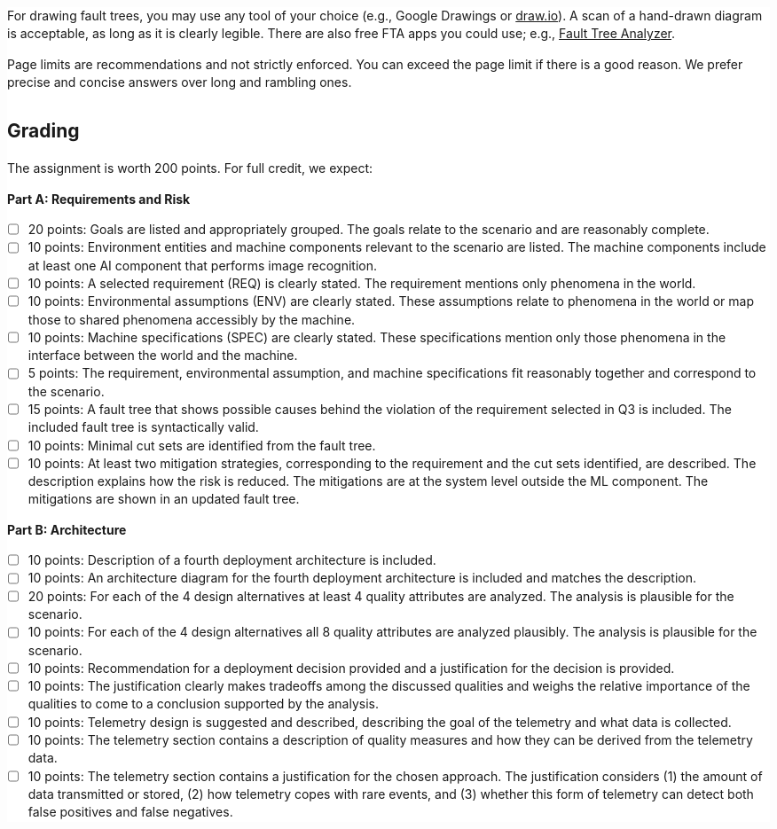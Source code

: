 For drawing fault trees, you may use any tool of your choice (e.g., Google Drawings or [draw.io](https://app.diagrams.net/)). A scan of a hand-drawn diagram is acceptable, as long as it is clearly legible. There are also free FTA apps you could use; e.g., [Fault Tree Analyzer](https://www.fault-tree-analysis-software.com).

Page limits are recommendations and not strictly enforced. You can exceed the page limit if there is a good reason. We prefer precise and concise answers over long and rambling ones.

## Grading

The assignment is worth 200 points. For full credit, we expect:

**Part A: Requirements and Risk**

* [ ] 20 points: Goals are listed and appropriately grouped. The goals relate to the scenario and are reasonably complete.
* [ ] 10 points: Environment entities and machine components relevant to the scenario are listed. The machine components include at least one AI component that performs image recognition.
* [ ] 10 points: A selected requirement (REQ) is clearly stated. The requirement mentions only phenomena in the world.
* [ ] 10 points: Environmental assumptions (ENV) are clearly stated. These assumptions relate to phenomena in the world or map those to shared phenomena accessibly by the machine.
* [ ] 10 points: Machine specifications (SPEC) are clearly stated. These specifications mention only those phenomena in the interface between the world and the machine.
* [ ] 5 points: The requirement, environmental assumption, and machine specifications fit reasonably together and correspond to the scenario.
* [ ] 15 points: A fault tree that shows possible causes behind the violation of the requirement selected in Q3 is included. The included fault tree is syntactically valid.
* [ ] 10 points: Minimal cut sets are identified from the fault tree.
* [ ] 10 points: At least two mitigation strategies, corresponding to the requirement and the cut sets identified, are described. The description explains how the risk is reduced. The mitigations are at the system level outside the ML component. The mitigations are shown in an updated fault tree.

**Part B: Architecture**

* [ ] 10 points: Description of a fourth deployment architecture is included. 
* [ ] 10 points: An architecture diagram for the fourth deployment architecture is included and matches the description.
* [ ] 20 points: For each of the 4 design alternatives at least 4 quality attributes are analyzed. The analysis is plausible for the scenario.
* [ ] 10 points: For each of the 4 design alternatives all 8 quality attributes are analyzed plausibly. The analysis is plausible for the scenario.
* [ ] 10 points: Recommendation for a deployment decision provided and a justification for the decision is provided. 
* [ ] 10 points: The justification clearly makes tradeoffs among the discussed qualities and weighs the relative importance of the qualities to come to a conclusion supported by the analysis.
* [ ] 10 points: Telemetry design is suggested and described, describing the goal of the telemetry and what data is collected. 
* [ ] 10 points: The telemetry section contains a description of quality measures and how they can be derived from the telemetry data. 
* [ ] 10 points: The telemetry section contains a justification for the chosen approach. The justification considers (1) the amount of data transmitted or stored, (2) how telemetry copes with rare events, and (3) whether this form of telemetry can detect both false positives and false negatives.

